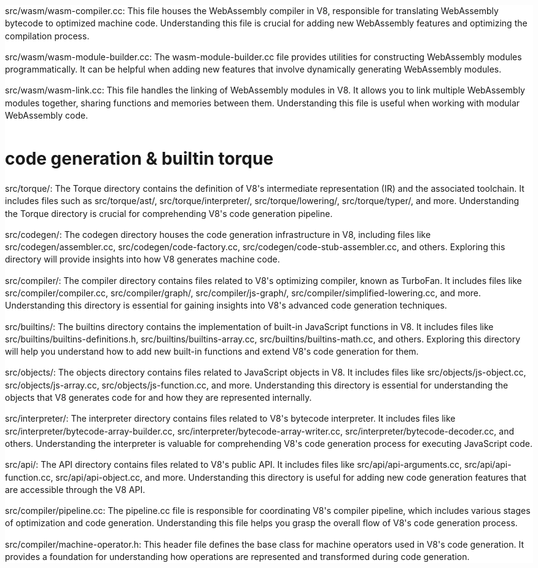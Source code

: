 src/wasm/wasm-compiler.cc: This file houses the WebAssembly compiler in V8, responsible for translating WebAssembly bytecode to optimized machine code. Understanding this file is crucial for adding new WebAssembly features and optimizing the compilation process.

src/wasm/wasm-module-builder.cc: The wasm-module-builder.cc file provides utilities for constructing WebAssembly modules programmatically. It can be helpful when adding new features that involve dynamically generating WebAssembly modules.

src/wasm/wasm-link.cc: This file handles the linking of WebAssembly modules in V8. It allows you to link multiple WebAssembly modules together, sharing functions and memories between them. Understanding this file is useful when working with modular WebAssembly code.


# code generation & builtin torque

src/torque/: The Torque directory contains the definition of V8's intermediate representation (IR) and the associated toolchain. It includes files such as src/torque/ast/, src/torque/interpreter/, src/torque/lowering/, src/torque/typer/, and more. Understanding the Torque directory is crucial for comprehending V8's code generation pipeline.

src/codegen/: The codegen directory houses the code generation infrastructure in V8, including files like src/codegen/assembler.cc, src/codegen/code-factory.cc, src/codegen/code-stub-assembler.cc, and others. Exploring this directory will provide insights into how V8 generates machine code.

src/compiler/: The compiler directory contains files related to V8's optimizing compiler, known as TurboFan. It includes files like src/compiler/compiler.cc, src/compiler/graph/, src/compiler/js-graph/, src/compiler/simplified-lowering.cc, and more. Understanding this directory is essential for gaining insights into V8's advanced code generation techniques.

src/builtins/: The builtins directory contains the implementation of built-in JavaScript functions in V8. It includes files like src/builtins/builtins-definitions.h, src/builtins/builtins-array.cc, src/builtins/builtins-math.cc, and others. Exploring this directory will help you understand how to add new built-in functions and extend V8's code generation for them.

src/objects/: The objects directory contains files related to JavaScript objects in V8. It includes files like src/objects/js-object.cc, src/objects/js-array.cc, src/objects/js-function.cc, and more. Understanding this directory is essential for understanding the objects that V8 generates code for and how they are represented internally.

src/interpreter/: The interpreter directory contains files related to V8's bytecode interpreter. It includes files like src/interpreter/bytecode-array-builder.cc, src/interpreter/bytecode-array-writer.cc, src/interpreter/bytecode-decoder.cc, and others. Understanding the interpreter is valuable for comprehending V8's code generation process for executing JavaScript code.

src/api/: The API directory contains files related to V8's public API. It includes files like src/api/api-arguments.cc, src/api/api-function.cc, src/api/api-object.cc, and more. Understanding this directory is useful for adding new code generation features that are accessible through the V8 API.

src/compiler/pipeline.cc: The pipeline.cc file is responsible for coordinating V8's compiler pipeline, which includes various stages of optimization and code generation. Understanding this file helps you grasp the overall flow of V8's code generation process.

src/compiler/machine-operator.h: This header file defines the base class for machine operators used in V8's code generation. It provides a foundation for understanding how operations are represented and transformed during code generation.

